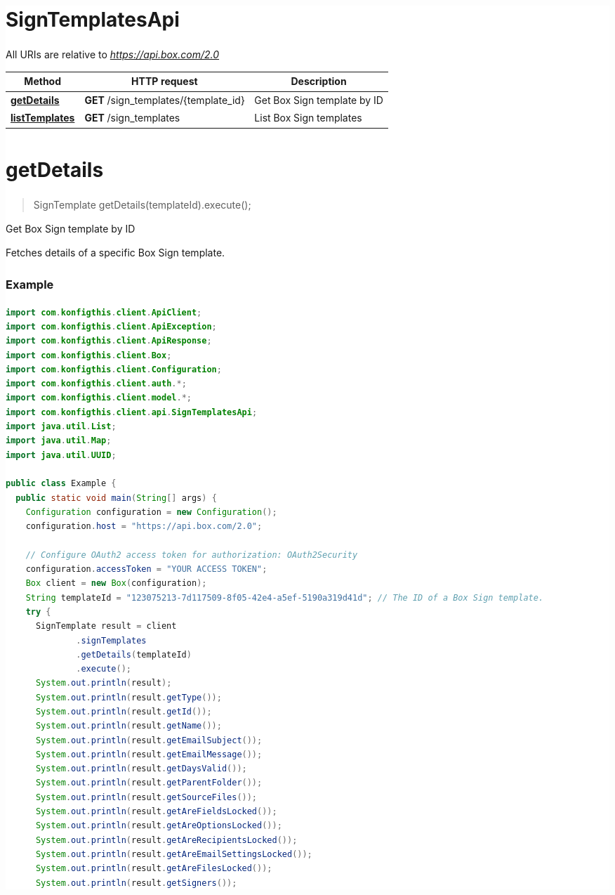 # SignTemplatesApi

All URIs are relative to *https://api.box.com/2.0*

| Method | HTTP request | Description |
|------------- | ------------- | -------------|
| [**getDetails**](SignTemplatesApi.md#getDetails) | **GET** /sign_templates/{template_id} | Get Box Sign template by ID |
| [**listTemplates**](SignTemplatesApi.md#listTemplates) | **GET** /sign_templates | List Box Sign templates |


<a name="getDetails"></a>
# **getDetails**
> SignTemplate getDetails(templateId).execute();

Get Box Sign template by ID

Fetches details of a specific Box Sign template.

### Example
```java
import com.konfigthis.client.ApiClient;
import com.konfigthis.client.ApiException;
import com.konfigthis.client.ApiResponse;
import com.konfigthis.client.Box;
import com.konfigthis.client.Configuration;
import com.konfigthis.client.auth.*;
import com.konfigthis.client.model.*;
import com.konfigthis.client.api.SignTemplatesApi;
import java.util.List;
import java.util.Map;
import java.util.UUID;

public class Example {
  public static void main(String[] args) {
    Configuration configuration = new Configuration();
    configuration.host = "https://api.box.com/2.0";
    
    // Configure OAuth2 access token for authorization: OAuth2Security
    configuration.accessToken = "YOUR ACCESS TOKEN";
    Box client = new Box(configuration);
    String templateId = "123075213-7d117509-8f05-42e4-a5ef-5190a319d41d"; // The ID of a Box Sign template.
    try {
      SignTemplate result = client
              .signTemplates
              .getDetails(templateId)
              .execute();
      System.out.println(result);
      System.out.println(result.getType());
      System.out.println(result.getId());
      System.out.println(result.getName());
      System.out.println(result.getEmailSubject());
      System.out.println(result.getEmailMessage());
      System.out.println(result.getDaysValid());
      System.out.println(result.getParentFolder());
      System.out.println(result.getSourceFiles());
      System.out.println(result.getAreFieldsLocked());
      System.out.println(result.getAreOptionsLocked());
      System.out.println(result.getAreRecipientsLocked());
      System.out.println(result.getAreEmailSettingsLocked());
      System.out.println(result.getAreFilesLocked());
      System.out.println(result.getSigners());
```